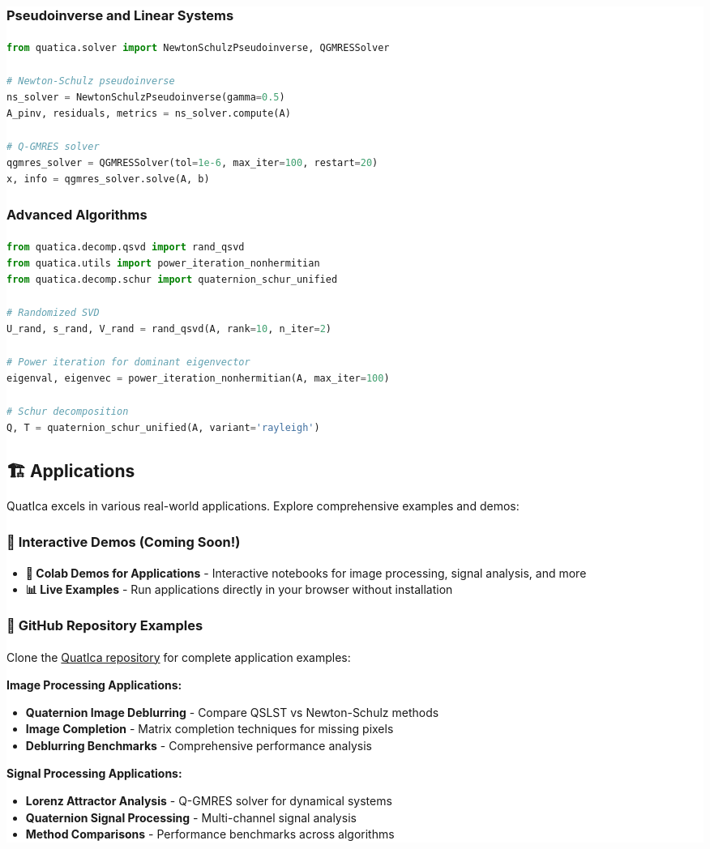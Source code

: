### Pseudoinverse and Linear Systems
```python
from quatica.solver import NewtonSchulzPseudoinverse, QGMRESSolver

# Newton-Schulz pseudoinverse
ns_solver = NewtonSchulzPseudoinverse(gamma=0.5)
A_pinv, residuals, metrics = ns_solver.compute(A)

# Q-GMRES solver
qgmres_solver = QGMRESSolver(tol=1e-6, max_iter=100, restart=20)
x, info = qgmres_solver.solve(A, b)
```

### Advanced Algorithms
```python
from quatica.decomp.qsvd import rand_qsvd
from quatica.utils import power_iteration_nonhermitian
from quatica.decomp.schur import quaternion_schur_unified

# Randomized SVD
U_rand, s_rand, V_rand = rand_qsvd(A, rank=10, n_iter=2)

# Power iteration for dominant eigenvector
eigenval, eigenvec = power_iteration_nonhermitian(A, max_iter=100)

# Schur decomposition
Q, T = quaternion_schur_unified(A, variant='rayleigh')
```

## 🏗️ Applications

QuatIca excels in various real-world applications. Explore comprehensive examples and demos:

### 🚀 **Interactive Demos (Coming Soon!)**
- **🔬 Colab Demos for Applications** - Interactive notebooks for image processing, signal analysis, and more
- **📊 Live Examples** - Run applications directly in your browser without installation

### 📂 **GitHub Repository Examples**

Clone the [QuatIca repository](https://github.com/vleplat/QuatIca) for complete application examples:

**Image Processing Applications:**
- **Quaternion Image Deblurring** - Compare QSLST vs Newton-Schulz methods
- **Image Completion** - Matrix completion techniques for missing pixels  
- **Deblurring Benchmarks** - Comprehensive performance analysis

**Signal Processing Applications:**
- **Lorenz Attractor Analysis** - Q-GMRES solver for dynamical systems
- **Quaternion Signal Processing** - Multi-channel signal analysis
- **Method Comparisons** - Performance benchmarks across algorithms
